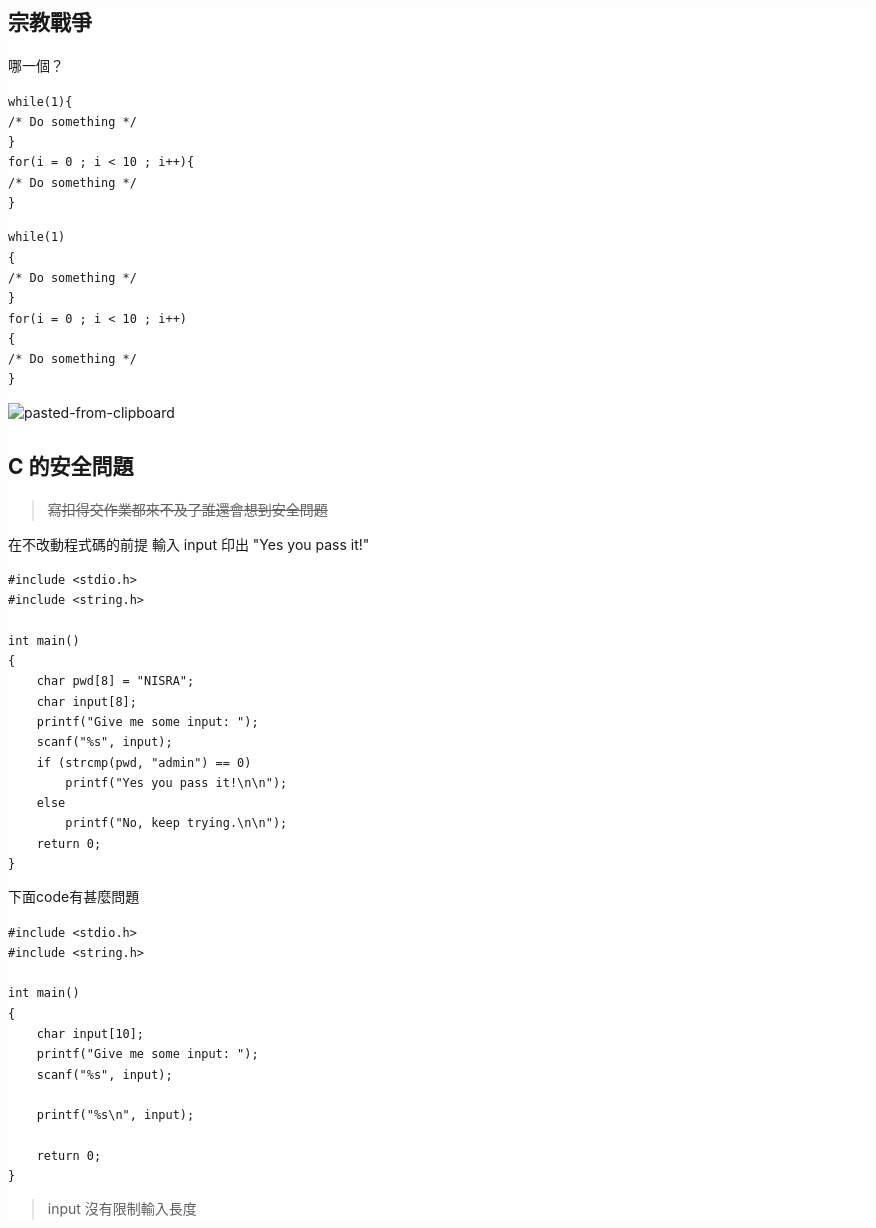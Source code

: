 ## 宗教戰爭
哪一個？
```c=
while(1){
/* Do something */
}
for(i = 0 ; i < 10 ; i++){
/* Do something */
}
```

```
while(1)
{
/* Do something */
}
for(i = 0 ; i < 10 ; i++)
{
/* Do something */
}
```
![pasted-from-clipboard](https://hackmd.io/_uploads/BydF98XrT.png)

## C 的安全問題
> ~~寫扣得交作業都來不及了誰還會想到安全問題~~

在不改動程式碼的前提
輸入 input
印出 "Yes you pass it!"
```c=
#include <stdio.h>
#include <string.h>

int main()
{
    char pwd[8] = "NISRA";
    char input[8];
    printf("Give me some input: ");
    scanf("%s", input);
    if (strcmp(pwd, "admin") == 0)
    	printf("Yes you pass it!\n\n");
    else
    	printf("No, keep trying.\n\n");
    return 0;
}
```

下面code有甚麼問題
```c=
#include <stdio.h>
#include <string.h>

int main()
{
    char input[10];
    printf("Give me some input: ");
    scanf("%s", input);

    printf("%s\n", input);

    return 0;
}
```
> input 沒有限制輸入長度

